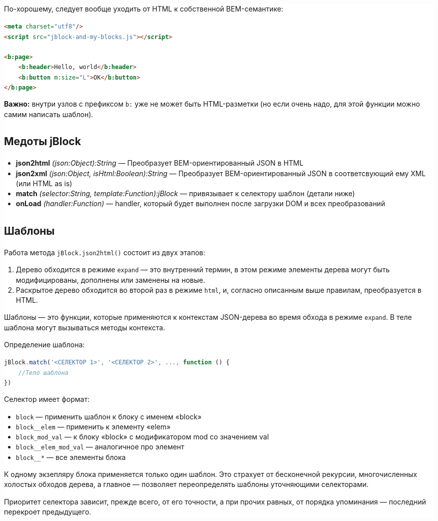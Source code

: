 По-хорошему, следует вообще уходить от HTML к собственной BEM-семантике:
```html
<meta charset="utf8"/>
<script src="jblock-and-my-blocks.js"></script>

<b:page>
    <b:header>Hello, world</b:header>
    <b:button m:size="L">OK</b:button>
</b:page>
```

**Важно:** внутри узлов с префиксом `b:` уже не может быть HTML-разметки (но если очень надо, для этой функции можно самим написать шаблон).

## Медоты jBlock
* **json2html** *(json:Object):String* — Преобразует BEM-ориентированный JSON в HTML
* **json2xml** *(json:Object, isHtml:Boolean):String* — Преобразует BEM-ориентированный JSON в соответсвующий ему XML (или HTML as is)
* **match** *(selector:String, template:Function):jBlock* — привязывает к селектору шаблон (детали ниже)
* **onLoad** *(handler:Function)* — handler, который будет выполнен после загрузки DOM и всех преобразований

## Шаблоны
Работа метода `jBlock.json2html()` состоит из двух этапов:

1. Дерево обходится в режиме `expand` — это внутренний термин, в этом режиме элементы дерева могут быть модифицированы, дополнены или заменены на новые.
2. Раскрытое дерево обходится во второй раз в режиме `html`, и, согласно описанным выше правилам, преобразуется в HTML.

Шаблоны — это функции, которые применяются к контекстам JSON-дерева во время обхода в режиме `expand`. В теле шаблона могут вызываться методы контекста.

Определение шаблона:
```js
jBlock.match('<СЕЛЕКТОР 1>', '<СЕЛЕКТОР 2>', ..., function () {
    //Тело шаблона
})
```

Селектор имеет формат:

* `block` — применить шаблон к блоку с именем «block»
* `block__elem` — применить к элементу «elem»
* `block_mod_val` — к блоку «block» с модификатором mod со значением val
* `block__elem_mod_val` — аналогичное про элемент
* `block__*` — все элементы блока

К одному экзепляру блока применяется только один шаблон. Это страхует от бесконечной рекурсии, многочисленных холостых обходов дерева, а главное — позволяет переопределять шаблоны уточняющими селекторами.

Приоритет селектора зависит, прежде всего, от его точности, а при прочих равных, от порядка упоминания — последний перекроет предыдущего.
